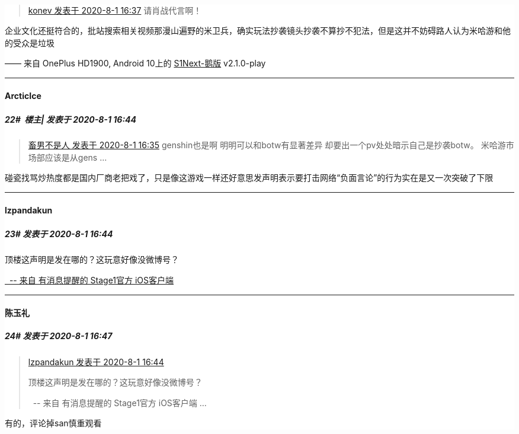 <blockquote><a href="httphttps://bbs.saraba1st.com/2b/forum.php?mod=redirect&amp;goto=findpost&amp;pid=48284158&amp;ptid=1952593" target="_blank">konev 发表于 2020-8-1 16:37</a>
请肖战代言啊！</blockquote>
企业文化还挺符合的，批站搜索相关视频那漫山遍野的米卫兵，确实玩法抄袭镜头抄袭不算抄不犯法，但是这并不妨碍路人认为米哈游和他的受众是垃圾

—— 来自 OnePlus HD1900, Android 10上的 [S1Next-鹅版](https://github.com/ykrank/S1-Next/releases) v2.1.0-play







-----

####  ArcticIce  
##### 22#         楼主| 发表于 2020-8-1 16:44



<blockquote><a href="httphttps://bbs.saraba1st.com/2b/forum.php?mod=redirect&amp;goto=findpost&amp;pid=48284134&amp;ptid=1952593" target="_blank">畜男不是人 发表于 2020-8-1 16:35</a>
genshin也是啊 明明可以和botw有显著差异 却要出一个pv处处暗示自己是抄袭botw。
米哈游市场部应该是从gens ...</blockquote>
碰瓷找骂炒热度都是国内厂商老把戏了，只是像这游戏一样还好意思发声明表示要打击网络“负面言论”的行为实在是又一次突破了下限







-----

####  lzpandakun  
##### 23#       发表于 2020-8-1 16:44




顶楼这声明是发在哪的？这玩意好像没微博号？

[  -- 来自 有消息提醒的 Stage1官方 iOS客户端](https://itunes.apple.com/fi/app/saraba1st/id1221237470?mt=8)







-----

####  陈玉礼  
##### 24#       发表于 2020-8-1 16:47



<blockquote><a href="httphttps://bbs.saraba1st.com/2b/forum.php?mod=redirect&amp;goto=findpost&amp;pid=48284224&amp;ptid=1952593" target="_blank">lzpandakun 发表于 2020-8-1 16:44</a>

顶楼这声明是发在哪的？这玩意好像没微博号？


  -- 来自 有消息提醒的 Stage1官方 iOS客户端 ...</blockquote>
有的，评论掉san慎重观看

